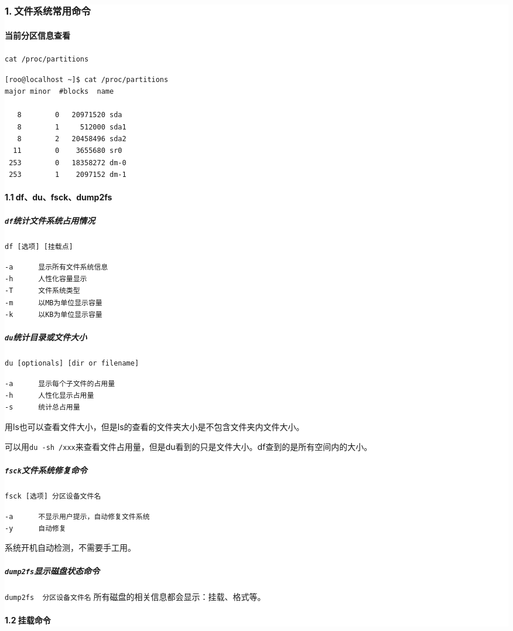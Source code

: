 ### 1. 文件系统常用命令

#### 当前分区信息查看
`cat /proc/partitions `

```
[roo@localhost ~]$ cat /proc/partitions 
major minor  #blocks  name

   8        0   20971520 sda
   8        1     512000 sda1
   8        2   20458496 sda2
  11        0    3655680 sr0
 253        0   18358272 dm-0
 253        1    2097152 dm-1
```

#### 1.1 df、du、fsck、dump2fs

##### `df`统计文件系统占用情况
`df [选项] [挂载点]`
```
-a      显示所有文件系统信息
-h      人性化容量显示
-T      文件系统类型
-m      以MB为单位显示容量
-k      以KB为单位显示容量
```

##### `du`统计目录或文件大小
`du [optionals] [dir or filename]`
```
-a      显示每个子文件的占用量
-h      人性化显示占用量
-s      统计总占用量
```
用ls也可以查看文件大小，但是ls的查看的文件夹大小是不包含文件夹内文件大小。

可以用`du -sh /xxx`来查看文件占用量，但是du看到的只是文件大小。df查到的是所有空间内的大小。

##### `fsck`文件系统修复命令
`fsck [选项] 分区设备文件名`
```
-a      不显示用户提示，自动修复文件系统
-y      自动修复
```
系统开机自动检测，不需要手工用。

##### `dump2fs`显示磁盘状态命令
`dump2fs  分区设备文件名`
所有磁盘的相关信息都会显示：挂载、格式等。

#### 1.2 挂载命令
